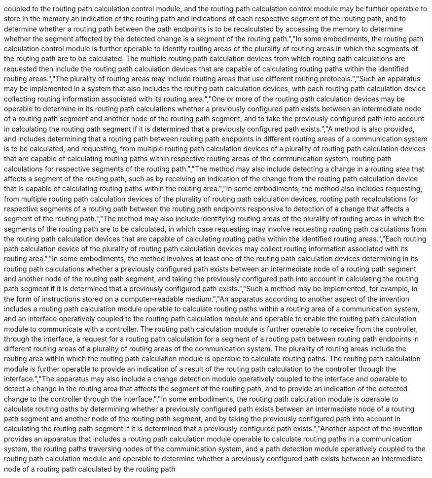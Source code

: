 coupled to the routing path calculation control module, and the routing path calculation control module may be further operable to store in the memory an indication of the routing path and indications of each respective segment of the routing path, and to determine whether a routing path between the path endpoints is to be recalculated by accessing the memory to determine whether the segment affected by the detected change is a segment of the routing path.","In some embodiments, the routing path calculation control module is further operable to identify routing areas of the plurality of routing areas in which the segments of the routing path are to be calculated. The multiple routing path calculation devices from which routing path calculations are requested then include the routing path calculation devices that are capable of calculating routing paths within the identified routing areas.","The plurality of routing areas may include routing areas that use different routing protocols.","Such an apparatus may be implemented in a system that also includes the routing path calculation devices, with each routing path calculation device collecting routing information associated with its routing area.","One or more of the routing path calculation devices may be operable to determine in its routing path calculations whether a previously configured path exists between an intermediate node of a routing path segment and another node of the routing path segment, and to take the previously configured path into account in calculating the routing path segment if it is determined that a previously configured path exists.","A method is also provided, and includes determining that a routing path between routing path endpoints in different routing areas of a communication system is to be calculated, and requesting, from multiple routing path calculation devices of a plurality of routing path calculation devices that are capable of calculating routing paths within respective routing areas of the communication system, routing path calculations for respective segments of the routing path.","The method may also include detecting a change in a routing area that affects a segment of the routing path, such as by receiving an indication of the change from the routing path calculation device that is capable of calculating routing paths within the routing area.","In some embodiments, the method also includes requesting, from multiple routing path calculation devices of the plurality of routing path calculation devices, routing path recalculations for respective segments of a routing path between the routing path endpoints responsive to detection of a change that affects a segment of the routing path.","The method may also include identifying routing areas of the plurality of routing areas in which the segments of the routing path are to be calculated, in which case requesting may involve requesting routing path calculations from the routing path calculation devices that are capable of calculating routing paths within the identified routing areas.","Each routing path calculation device of the plurality of routing path calculation devices may collect routing information associated with its routing area.","In some embodiments, the method involves at least one of the routing path calculation devices determining in its routing path calculations whether a previously configured path exists between an intermediate node of a routing path segment and another node of the routing path segment, and taking the previously configured path into account in calculating the routing path segment if it is determined that a previously configured path exists.","Such a method may be implemented, for example, in the form of instructions stored on a computer-readable medium.","An apparatus according to another aspect of the invention includes a routing path calculation module operable to calculate routing paths within a routing area of a communication system, and an interface operatively coupled to the routing path calculation module and operable to enable the routing path calculation module to communicate with a controller. The routing path calculation module is further operable to receive from the controller, through the interface, a request for a routing path calculation for a segment of a routing path between routing path endpoints in different routing areas of a plurality of routing areas of the communication system. The plurality of routing areas include the routing area within which the routing path calculation module is operable to calculate routing paths. The routing path calculation module is further operable to provide an indication of a result of the routing path calculation to the controller through the interface.","The apparatus may also include a change detection module operatively coupled to the interface and operable to detect a change in the routing area that affects the segment of the routing path, and to provide an indication of the detected change to the controller through the interface.","In some embodiments, the routing path calculation module is operable to calculate routing paths by determining whether a previously configured path exists between an intermediate node of a routing path segment and another node of the routing path segment, and by taking the previously configured path into account in calculating the routing path segment if it is determined that a previously configured path exists.","Another aspect of the invention provides an apparatus that includes a routing path calculation module operable to calculate routing paths in a communication system, the routing paths traversing nodes of the communication system, and a path detection module operatively coupled to the routing path calculation module and operable to determine whether a previously configured path exists between an intermediate node of a routing path calculated by the routing path